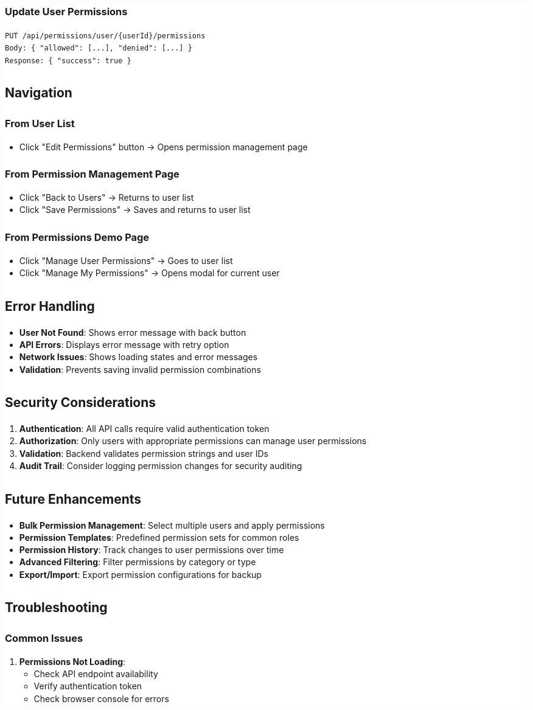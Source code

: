 ### Update User Permissions
```
PUT /api/permissions/user/{userId}/permissions
Body: { "allowed": [...], "denied": [...] }
Response: { "success": true }
```

## Navigation

### From User List
- Click "Edit Permissions" button → Opens permission management page

### From Permission Management Page
- Click "Back to Users" → Returns to user list
- Click "Save Permissions" → Saves and returns to user list

### From Permissions Demo Page
- Click "Manage User Permissions" → Goes to user list
- Click "Manage My Permissions" → Opens modal for current user

## Error Handling

- **User Not Found**: Shows error message with back button
- **API Errors**: Displays error message with retry option
- **Network Issues**: Shows loading states and error messages
- **Validation**: Prevents saving invalid permission combinations

## Security Considerations

1. **Authentication**: All API calls require valid authentication token
2. **Authorization**: Only users with appropriate permissions can manage user permissions
3. **Validation**: Backend validates permission strings and user IDs
4. **Audit Trail**: Consider logging permission changes for security auditing

## Future Enhancements

- **Bulk Permission Management**: Select multiple users and apply permissions
- **Permission Templates**: Predefined permission sets for common roles
- **Permission History**: Track changes to user permissions over time
- **Advanced Filtering**: Filter permissions by category or type
- **Export/Import**: Export permission configurations for backup

## Troubleshooting

### Common Issues

1. **Permissions Not Loading**:
   - Check API endpoint availability
   - Verify authentication token
   - Check browser console for errors
